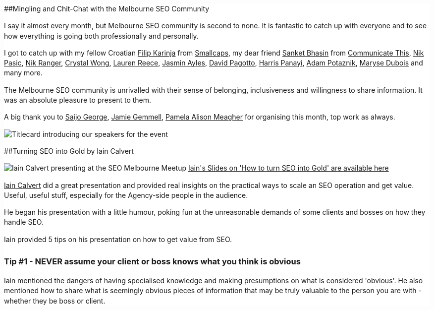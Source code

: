 ##Mingling and Chit-Chat with the Melbourne SEO Community

<div class="grid-8x4">
    <div>
        <p>I say it almost every month, but Melbourne SEO community is second to none. It is fantastic to catch up with everyone and to see how everything is going both professionally and personally.</p>
        <p>I got to catch up with my fellow Croatian <a href="https://www.linkedin.com/in/filip-karinja/">Filip Karinja</a> from <a href="https://smallcaps.com.au/">Smallcaps</a>, my dear friend <a href="https://www.linkedin.com/in/bhasinsanket/">Sanket Bhasin</a> from <a href="https://communicatethis.com.au/">Communicate This</a>,  <a href="https://www.linkedin.com/in/nikpasic/">Nik Pasic</a>, <a href="https://www.linkedin.com/in/nik-ranger-06086a27/">Nik Ranger</a>, <a href="https://www.linkedin.com/in/crystalwongseoconsultant/">Crystal Wong</a>, <a href="https://www.linkedin.com/in/lauren-reece-03ba66137/">Lauren Reece</a>, <a href="https://www.linkedin.com/in/jasminayles/">Jasmin Ayles</a>, <a href="https://www.linkedin.com/in/davidpagotto/">David Pagotto</a>, <a href="https://www.linkedin.com/in/harrispanayi/">Harris Panayi</a>, <a href="https://www.linkedin.com/in/apotaznik/">Adam Potaznik</a>, <a href="https://www.linkedin.com/in/ACoAAA0pSL8Boo7mkKbQPwIQR4xAqRARpniVF1Y/">Maryse Dubois</a> and many more.</p>
        <p>The Melbourne SEO community is unrivalled with their sense of belonging, inclusiveness and willingness to share information. It was an absolute pleasure to present to them. </p>
        <p>A big thank you to <a href="https://saijogeorge.com/">Saijo George</a>, <a href="https://searchjam.com.au/">Jamie Gemmell</a>, <a href="https://www.linkedin.com/in/pamelaalisonmeagher/">Pamela Alison Meagher</a> for organising this month, top work as always.</p>
    </div>
    <div>
         <img 
    src="/img/blog/titlecard-peter-and-iain.png"
    alt="Titlecard introducing our speakers for the event"
    />
    </div>
</div>

##Turning SEO into Gold by Iain Calvert

![Iain Calvert presenting at the SEO Melbourne Meetup](img/blog/iain-calvert-presenting-seo-meetup-melbourne-may-2019.png)
[Iain's Slides on 'How to turn SEO into Gold' are available here](https://docs.google.com/presentation/d/1MmJFBiU8CHkaEMp8A8thJNqG4AZrigQv7xs39EyD7UU/edit?usp=sharing)

[Iain Calvert](https://hellocalvert.co/) did a great presentation and provided real insights on the practical ways to scale an SEO operation and get value. Useful, useful stuff, especially for the Agency-side people in the audience.

He began his presentation with a little humour, poking fun at the unreasonable demands of some clients and bosses on how they handle SEO.

Iain provided 5 tips on his presentation on how to get value from SEO.

### Tip #1 - NEVER assume your client or boss knows what you think is obvious

Iain mentioned the dangers of having specialised knowledge and making presumptions on what is considered 'obvious'. He also mentioned how to share what is seemingly obvious pieces of information that may be truly valuable to the person you are with - whether they be boss or client.

